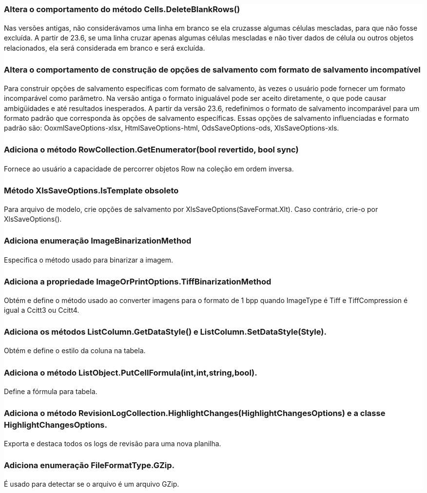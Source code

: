 ###  **Altera o comportamento do método Cells.DeleteBlankRows()**

Nas versões antigas, não considerávamos uma linha em branco se ela cruzasse algumas células mescladas, para que não fosse excluída. A partir de 23.6, se uma linha cruzar apenas algumas células mescladas e não tiver dados de célula ou outros objetos relacionados, ela será considerada em branco e será excluída.

###  **Altera o comportamento de construção de opções de salvamento com formato de salvamento incompatível**

Para construir opções de salvamento específicas com formato de salvamento, às vezes o usuário pode fornecer um formato incomparável como parâmetro. Na versão antiga o formato inigualável pode ser aceito diretamente, o que pode causar ambigüidades e até resultados inesperados. A partir da versão 23.6, redefinimos o formato de salvamento incomparável para um formato padrão que corresponda às opções de salvamento específicas. Essas opções de salvamento influenciadas e formato padrão são: OoxmlSaveOptions-xlsx, HtmlSaveOptions-html, OdsSaveOptions-ods, XlsSaveOptions-xls.

###  **Adiciona o método RowCollection.GetEnumerator(bool revertido, bool sync)**

Fornece ao usuário a capacidade de percorrer objetos Row na coleção em ordem inversa.

###  **Método XlsSaveOptions.IsTemplate obsoleto**

Para arquivo de modelo, crie opções de salvamento por XlsSaveOptions(SaveFormat.Xlt). Caso contrário, crie-o por XlsSaveOptions().

###  **Adiciona enumeração ImageBinarizationMethod**

Especifica o método usado para binarizar a imagem.

###  **Adiciona a propriedade ImageOrPrintOptions.TiffBinarizationMethod**

Obtém e define o método usado ao converter imagens para o formato de 1 bpp quando ImageType é Tiff e TiffCompression é igual a Ccitt3 ou Ccitt4.

###  **Adiciona os métodos ListColumn.GetDataStyle() e ListColumn.SetDataStyle(Style).**

Obtém e define o estilo da coluna na tabela.

###  **Adiciona o método ListObject.PutCellFormula(int,int,string,bool).**

Define a fórmula para tabela.

###  **Adiciona o método RevisionLogCollection.HighlightChanges(HighlightChangesOptions) e a classe HighlightChangesOptions.**

Exporta e destaca todos os logs de revisão para uma nova planilha.

###  **Adiciona enumeração FileFormatType.GZip.**

É usado para detectar se o arquivo é um arquivo GZip.

